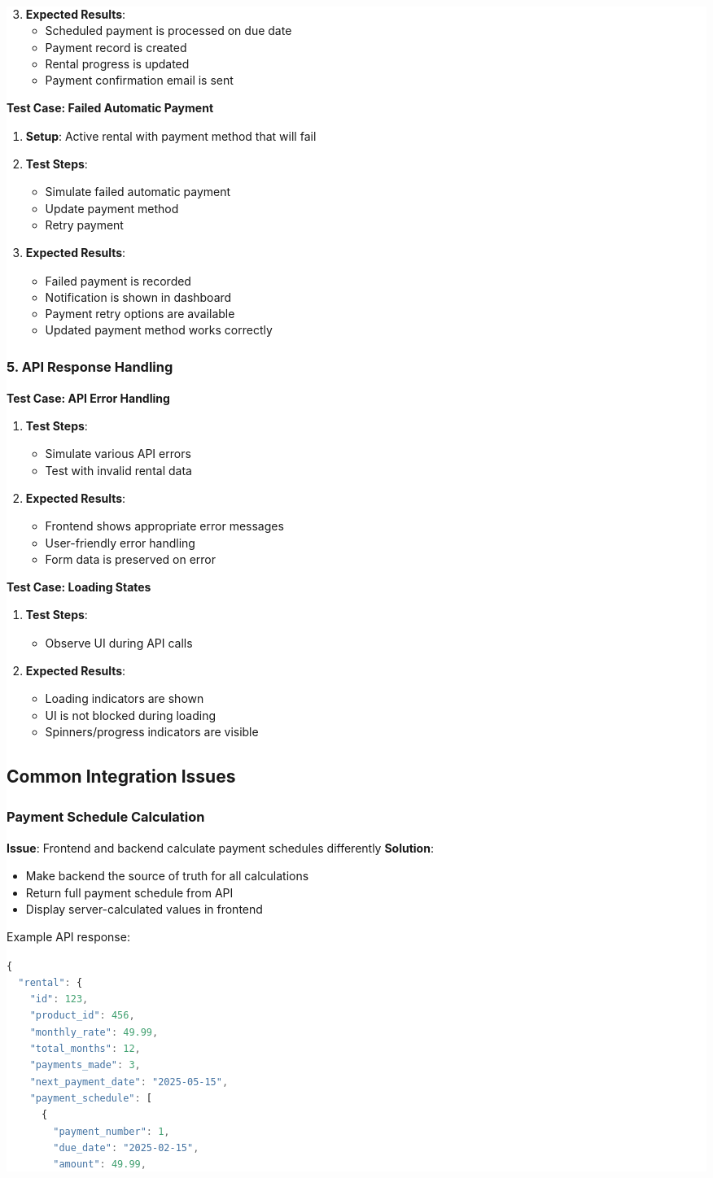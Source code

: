 3. **Expected Results**:
   - Scheduled payment is processed on due date
   - Payment record is created
   - Rental progress is updated
   - Payment confirmation email is sent

**Test Case: Failed Automatic Payment**

1. **Setup**: Active rental with payment method that will fail
2. **Test Steps**:
   - Simulate failed automatic payment
   - Update payment method
   - Retry payment
   
3. **Expected Results**:
   - Failed payment is recorded
   - Notification is shown in dashboard
   - Payment retry options are available
   - Updated payment method works correctly

### 5. API Response Handling

**Test Case: API Error Handling**

1. **Test Steps**:
   - Simulate various API errors
   - Test with invalid rental data
   
2. **Expected Results**:
   - Frontend shows appropriate error messages
   - User-friendly error handling
   - Form data is preserved on error

**Test Case: Loading States**

1. **Test Steps**:
   - Observe UI during API calls
   
2. **Expected Results**:
   - Loading indicators are shown
   - UI is not blocked during loading
   - Spinners/progress indicators are visible

## Common Integration Issues

### Payment Schedule Calculation

**Issue**: Frontend and backend calculate payment schedules differently
**Solution**: 
- Make backend the source of truth for all calculations
- Return full payment schedule from API
- Display server-calculated values in frontend

Example API response:
```javascript
{
  "rental": {
    "id": 123,
    "product_id": 456,
    "monthly_rate": 49.99,
    "total_months": 12,
    "payments_made": 3,
    "next_payment_date": "2025-05-15",
    "payment_schedule": [
      {
        "payment_number": 1,
        "due_date": "2025-02-15",
        "amount": 49.99,
```